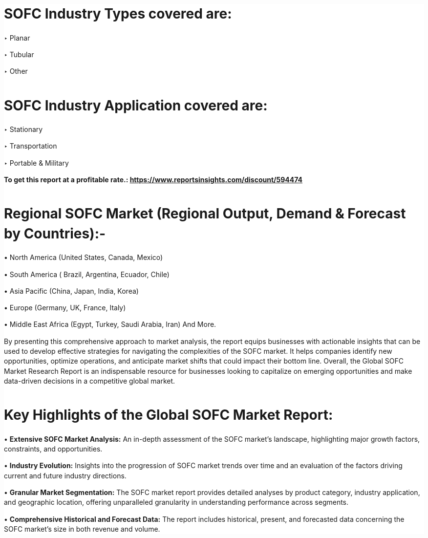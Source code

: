 # <strong>SOFC Industry Types covered are:</strong>

‣ Planar

‣ Tubular

‣ Other

# <strong>SOFC Industry Application covered are:</strong>

‣ Stationary

‣  Transportation

‣  Portable & Military

<strong>To get this report at a profitable rate.: <a href=https://www.reportsinsights.com/discount/594474>https://www.reportsinsights.com/discount/594474</a></strong></font>

# <strong>Regional SOFC Market (Regional Output, Demand &amp; Forecast by Countries):-</strong>

• North America (United States, Canada, Mexico)

• South America ( Brazil, Argentina, Ecuador, Chile)

• Asia Pacific (China, Japan, India, Korea)

• Europe (Germany, UK, France, Italy)

• Middle East Africa (Egypt, Turkey, Saudi Arabia, Iran) And More.

By presenting this comprehensive approach to market analysis, the report equips businesses with actionable insights that can be used to develop effective strategies for navigating the complexities of the SOFC market. It helps companies identify new opportunities, optimize operations, and anticipate market shifts that could impact their bottom line. Overall, the Global SOFC Market Research Report is an indispensable resource for businesses looking to capitalize on emerging opportunities and make data-driven decisions in a competitive global market.

# <strong>Key Highlights of the Global SOFC Market Report:</strong>

• <strong>Extensive SOFC Market Analysis:</strong> An in-depth assessment of the SOFC market’s landscape, highlighting major growth factors, constraints, and opportunities.

• <strong>Industry Evolution:</strong> Insights into the progression of SOFC market trends over time and an evaluation of the factors driving current and future industry directions.

• <strong>Granular Market Segmentation:</strong> The SOFC market report provides detailed analyses by product category, industry application, and geographic location, offering unparalleled granularity in understanding performance across segments.

• <strong>Comprehensive Historical and Forecast Data:</strong> The report includes historical, present, and forecasted data concerning the SOFC market’s size in both revenue and volume.
